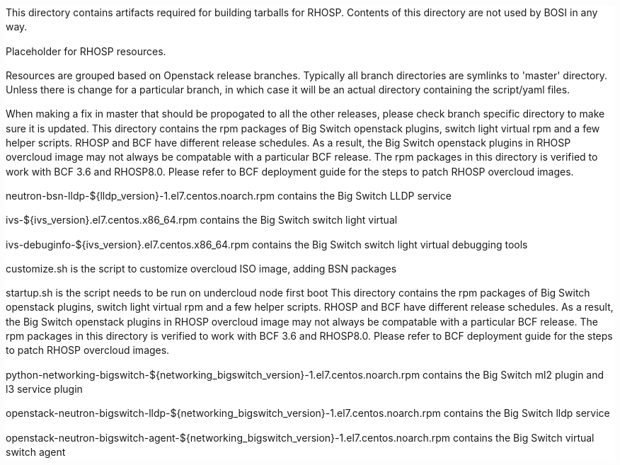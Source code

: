 This directory contains artifacts required for building tarballs
for RHOSP. Contents of this directory are not used by BOSI in any
way.

Placeholder for RHOSP resources.

Resources are grouped based on Openstack release branches.
Typically all branch directories are symlinks to 'master' directory.
Unless there is change for a particular branch, in which case it will
be an actual directory containing the script/yaml files.

When making a fix in master that should be propogated to all the other
releases, please check branch specific directory to make sure it is
updated.
This directory contains the rpm packages of Big Switch
openstack plugins, switch light virtual rpm and a few
helper scripts. RHOSP and BCF have different release
schedules. As a result, the Big Switch openstack plugins
in RHOSP overcloud image may not always be compatable
with a particular BCF release. The rpm packages in this
directory is verified to work with BCF 3.6 and RHOSP8.0.
Please refer to BCF deployment guide for the steps to
patch RHOSP overcloud images.

neutron-bsn-lldp-${lldp_version}-1.el7.centos.noarch.rpm
contains the Big Switch LLDP service

ivs-${ivs_version}.el7.centos.x86_64.rpm
contains the Big Switch switch light virtual

ivs-debuginfo-${ivs_version}.el7.centos.x86_64.rpm
contains the Big Switch switch light virtual debugging tools

customize.sh
is the script to customize overcloud ISO image, adding BSN packages

startup.sh
is the script needs to be run on undercloud node first boot
This directory contains the rpm packages of Big Switch
openstack plugins, switch light virtual rpm and a few
helper scripts. RHOSP and BCF have different release
schedules. As a result, the Big Switch openstack plugins
in RHOSP overcloud image may not always be compatable
with a particular BCF release. The rpm packages in this
directory is verified to work with BCF 3.6 and RHOSP8.0.
Please refer to BCF deployment guide for the steps to
patch RHOSP overcloud images.

python-networking-bigswitch-${networking_bigswitch_version}-1.el7.centos.noarch.rpm
contains the Big Switch ml2 plugin and l3 service plugin

openstack-neutron-bigswitch-lldp-${networking_bigswitch_version}-1.el7.centos.noarch.rpm
contains the Big Switch lldp service

openstack-neutron-bigswitch-agent-${networking_bigswitch_version}-1.el7.centos.noarch.rpm
contains the Big Switch virtual switch agent
